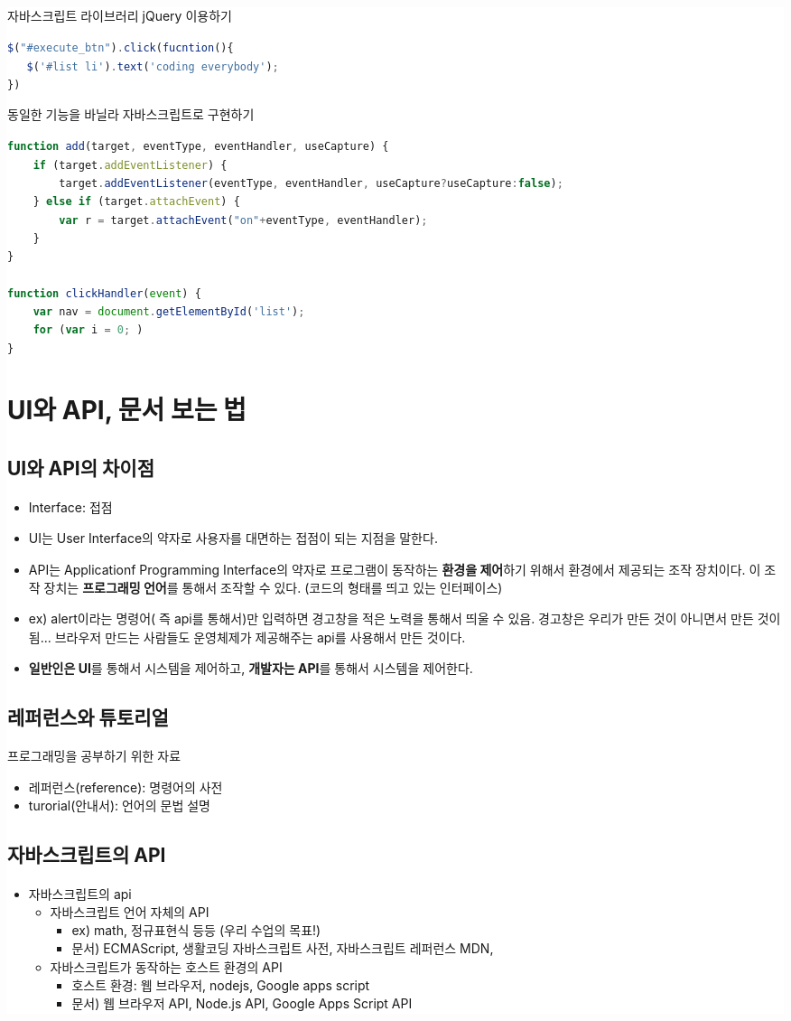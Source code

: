 자바스크립트 라이브러리 jQuery 이용하기

```javascript
$("#execute_btn").click(fucntion(){
   $('#list li').text('coding everybody');
})
```

동일한 기능을 바닐라 자바스크립트로 구현하기

```javascript
function add(target, eventType, eventHandler, useCapture) {
    if (target.addEventListener) {
        target.addEventListener(eventType, eventHandler, useCapture?useCapture:false);
    } else if (target.attachEvent) {
        var r = target.attachEvent("on"+eventType, eventHandler);
    }
}

function clickHandler(event) {
    var nav = document.getElementById('list');
    for (var i = 0; )
}
```



# UI와 API, 문서 보는 법

##  UI와 API의 차이점

- Interface: 접점 

- UI는 User Interface의 약자로 사용자를 대면하는 접점이 되는 지점을 말한다. 
- API는 Applicationf Programming Interface의 약자로 프로그램이 동작하는 **환경을 제어**하기 위해서 환경에서 제공되는 조작 장치이다. 이 조작 장치는 **프로그래밍 언어**를 통해서 조작할 수 있다. (코드의 형태를 띄고 있는 인터페이스)  
- ex) alert이라는 명령어( 즉 api를 통해서)만 입력하면 경고창을 적은 노력을 통해서 띄울 수 있음. 경고창은 우리가 만든 것이 아니면서 만든 것이 됨...  브라우저 만드는 사람들도 운영체제가 제공해주는 api를 사용해서 만든 것이다.

- **일반인은 UI**를 통해서 시스템을 제어하고, **개발자는 API**를 통해서 시스템을 제어한다. 



## 레퍼런스와 튜토리얼

프로그래밍을 공부하기 위한 자료

- 레퍼런스(reference): 명령어의 사전
- turorial(안내서): 언어의 문법 설명



## 자바스크립트의 API

- 자바스크립트의 api
  - 자바스크립트 언어 자체의 API
    - ex) math, 정규표현식 등등 (우리 수업의 목표!)
    - 문서) ECMAScript, 생활코딩 자바스크립트 사전, 자바스크립트 레퍼런스 MDN, 
  - 자바스크립트가 동작하는 호스트 환경의 API
    - 호스트 환경: 웹 브라우저, nodejs, Google apps script
    - 문서) 웹 브라우저 API, Node.js API, Google Apps Script API
